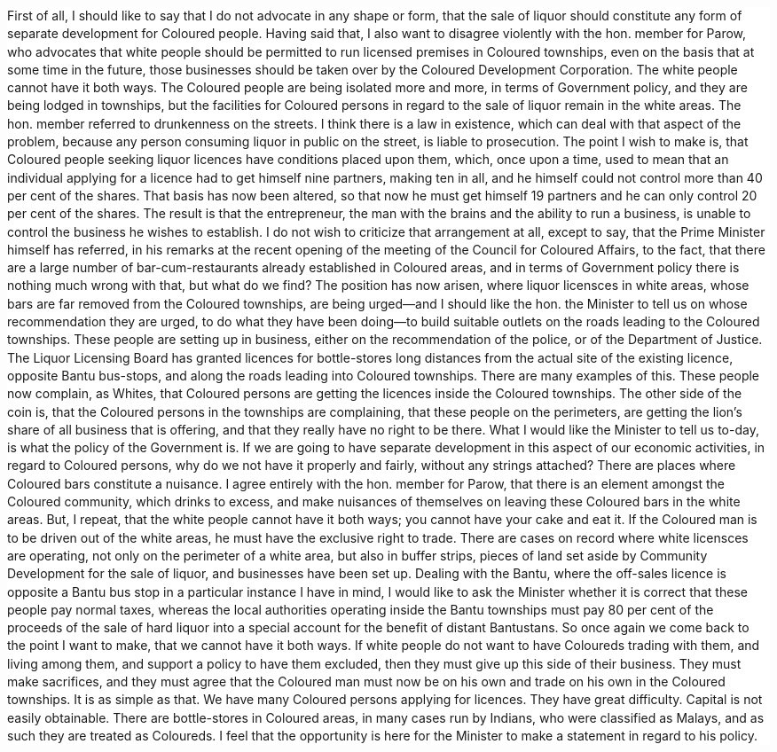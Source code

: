 <p>First of all, I should like to say that I do not advocate in any shape or form, that the sale of liquor should constitute any form of separate development for Coloured people. Having said that, I also want to disagree violently with the hon. member for Parow, who advocates that white people should be permitted to run licensed premises in Coloured townships, even on the basis that at some time in the future, those businesses should be taken over by the Coloured Development Corporation. The white people cannot have it both ways. The Coloured people are being isolated more and more, in terms of Government policy, and they are being lodged in townships, but the facilities for Coloured persons in regard to the sale of liquor remain in the white areas. The hon. member referred to drunkenness on the streets. I think there is a law in existence, which can deal with that aspect of the problem, because any person consuming liquor in public on the street, is liable to prosecution. The point I wish to make is, that Coloured people seeking liquor licences have conditions placed upon them, which, once upon a time, used to mean that an individual applying for a licence had to get himself nine partners, making ten in all, and he himself could not control more than 40 per cent of the shares. That basis has now been altered, so that now he must get himself 19 partners and he can only control 20 per cent of the shares. The result is that the entrepreneur, the man with the brains and the ability to run a business, is unable to control the business he wishes to establish. I do not wish to criticize that arrangement at all, except to say, that the Prime Minister himself has referred, in his remarks at the recent opening of the meeting of the Council for Coloured Affairs, to the fact, that there are a large number of bar-cum-restaurants already established in Coloured areas, and in terms of Government policy there is nothing much wrong with that, but what do we find&#x003F; The position has now arisen, where liquor licensces in white areas, whose bars are far removed from the Coloured townships, are being urged&#x2014;and I should like the hon. the Minister to tell us on whose recommendation they are urged, to do what they have been doing&#x2014;to build suitable outlets on the roads leading to the Coloured townships. These people are setting up in business, either on the recommendation of the police, or of the Department of Justice. The Liquor Licensing Board has granted licences for bottle-stores long distances from the actual site of the existing licence, opposite Bantu bus-stops, and along the roads leading into Coloured townships. There are many examples of this. These people now complain, as Whites, that Coloured persons are getting the licences inside the Coloured townships. The other side of the coin is, that the Coloured persons in the townships are complaining, that these people on the perimeters, are getting the lion&#x2019;s share of all business that is offering, and that they really have no right to be there. What I would like the Minister to tell us to-day, is what the policy of the Government is. If we are going to have separate development in this aspect of our economic activities, in regard to Coloured persons, why do we not have it properly and fairly, without any strings attached&#x003F; There are places where Coloured bars constitute a nuisance. I agree entirely with the hon. member for Parow, that there is an element amongst the Coloured community, which drinks to excess, and make nuisances of themselves on leaving these Coloured bars in the white areas. But, I repeat, that the white people cannot have it both ways; you cannot have your cake and eat it. If the Coloured man is to be driven out of the white areas, he must have the exclusive right to trade. There are cases on record where white licensces are operating, not only on the perimeter of a white area, but also in buffer strips, pieces of land set aside by Community Development for the sale of liquor, and businesses have been set up. Dealing with the Bantu, where the off-sales licence is opposite a Bantu bus stop in a particular instance I have in mind, I would like to ask the Minister whether it is correct that these people pay normal taxes, whereas the local authorities operating inside the Bantu townships must pay 80 per cent of the proceeds of the sale of hard liquor into a special account for the benefit of distant Bantustans. So once again we come back to the point I want to make, that we cannot have it both ways. If white people do not want to have Coloureds trading with them, and living among them, and support a policy to have them excluded, then they must give up this side of their business. They must make sacrifices, and they must agree that the Coloured man must now be on his own and trade on his own in the Coloured townships. It is as simple as that. We have many Coloured persons applying for licences. They have great difficulty. Capital is not easily obtainable. There are bottle-stores in Coloured areas, in many cases run by Indians, who were classified as Malays, and as such they are treated as Coloureds. I feel that the opportunity is here for the Minister to make a statement in regard to his policy.</p>
